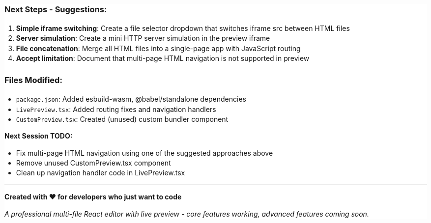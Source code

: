 ### **Next Steps - Suggestions:**
1. **Simple iframe switching**: Create a file selector dropdown that switches iframe src between HTML files
2. **Server simulation**: Create a mini HTTP server simulation in the preview iframe
3. **File concatenation**: Merge all HTML files into a single-page app with JavaScript routing
4. **Accept limitation**: Document that multi-page HTML navigation is not supported in preview

### **Files Modified:**
- `package.json`: Added esbuild-wasm, @babel/standalone dependencies
- `LivePreview.tsx`: Added routing fixes and navigation handlers
- `CustomPreview.tsx`: Created (unused) custom bundler component

**Next Session TODO:**
- Fix multi-page HTML navigation using one of the suggested approaches above
- Remove unused CustomPreview.tsx component
- Clean up navigation handler code in LivePreview.tsx

---

**Created with ❤️ for developers who just want to code**

*A professional multi-file React editor with live preview - core features working, advanced features coming soon.*